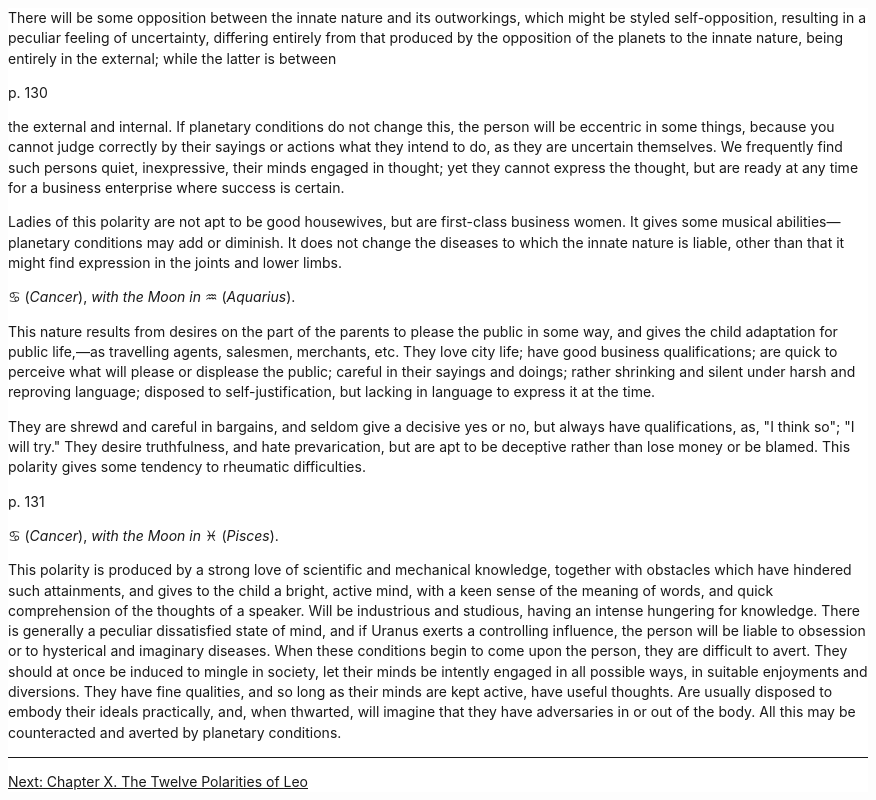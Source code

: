 There will be some opposition between the innate nature and its
outworkings, which might be styled self-opposition, resulting in a
peculiar feeling of uncertainty, differing entirely from that produced
by the opposition of the planets to the innate nature, being entirely in
the external; while the latter is between

<span id="page_130">p. 130</span>

the external and internal. If planetary conditions do not change this,
the person will be eccentric in some things, because you cannot judge
correctly by their sayings or actions what they intend to do, as they
are uncertain themselves. We frequently find such persons quiet,
inexpressive, their minds engaged in thought; yet they cannot express
the thought, but are ready at any time for a business enterprise where
success is certain.

Ladies of this polarity are not apt to be good housewives, but are
first-class business women. It gives some musical abilities—planetary
conditions may add or diminish. It does not change the diseases to which
the innate nature is liable, other than that it might find expression in
the joints and lower limbs.

♋ (*Cancer*), *with the Moon in* ♒ (*Aquarius*).

This nature results from desires on the part of the parents to please
the public in some way, and gives the child adaptation for public
life,—as travelling agents, salesmen, merchants, etc. They love city
life; have good business qualifications; are quick to perceive what will
please or displease the public; careful in their sayings and doings;
rather shrinking and silent under harsh and reproving language; disposed
to self-justification, but lacking in language to express it at the
time.

They are shrewd and careful in bargains, and seldom give a decisive yes
or no, but always have qualifications, as, "I think so"; "I will try."
They desire truthfulness, and hate prevarication, but are apt to be
deceptive rather than lose money or be blamed. This polarity gives some
tendency to rheumatic difficulties.

<span id="page_131">p. 131</span>

♋ (*Cancer*), *with the Moon in* ♓ (*Pisces*).

This polarity is produced by a strong love of scientific and mechanical
knowledge, together with obstacles which have hindered such attainments,
and gives to the child a bright, active mind, with a keen sense of the
meaning of words, and quick comprehension of the thoughts of a speaker.
Will be industrious and studious, having an intense hungering for
knowledge. There is generally a peculiar dissatisfied state of mind, and
if Uranus exerts a controlling influence, the person will be liable to
obsession or to hysterical and imaginary diseases. When these conditions
begin to come upon the person, they are difficult to avert. They should
at once be induced to mingle in society, let their minds be intently
engaged in all possible ways, in suitable enjoyments and diversions.
They have fine qualities, and so long as their minds are kept active,
have useful thoughts. Are usually disposed to embody their ideals
practically, and, when thwarted, will imagine that they have adversaries
in or out of the body. All this may be counteracted and averted by
planetary conditions.

------------------------------------------------------------------------

[Next: Chapter X. The Twelve Polarities of Leo](sb15)
